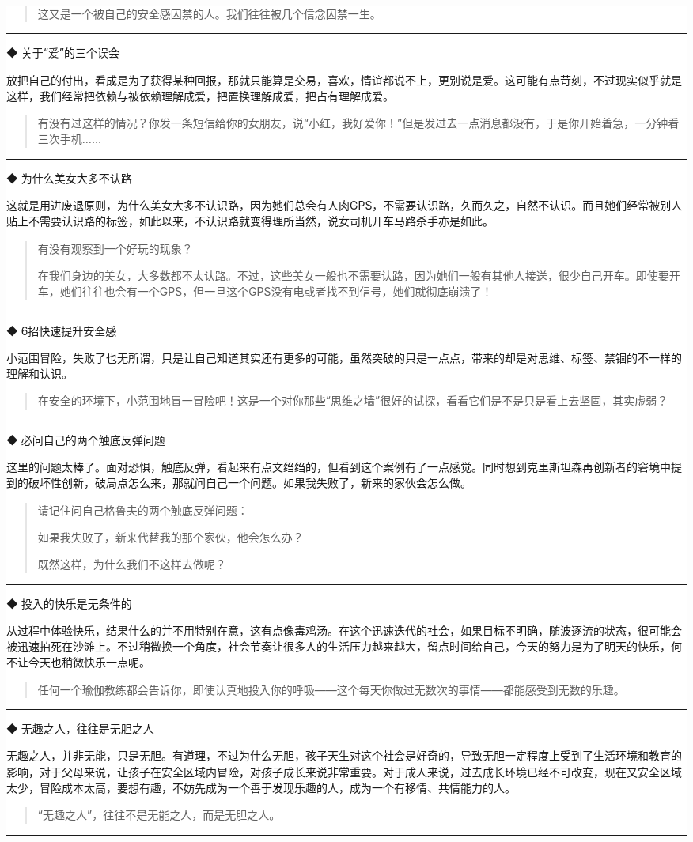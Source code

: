 > 这又是一个被自己的安全感囚禁的人。我们往往被几个信念囚禁一生。

---

◆ 关于“爱”的三个误会

放把自己的付出，看成是为了获得某种回报，那就只能算是交易，喜欢，情谊都说不上，更别说是爱。这可能有点苛刻，不过现实似乎就是这样，我们经常把依赖与被依赖理解成爱，把置换理解成爱，把占有理解成爱。

> 有没有过这样的情况？你发一条短信给你的女朋友，说“小红，我好爱你！”但是发过去一点消息都没有，于是你开始着急，一分钟看三次手机……

---

◆ 为什么美女大多不认路

这就是用进废退原则，为什么美女大多不认识路，因为她们总会有人肉GPS，不需要认识路，久而久之，自然不认识。而且她们经常被别人贴上不需要认识路的标签，如此以来，不认识路就变得理所当然，说女司机开车马路杀手亦是如此。

> 有没有观察到一个好玩的现象？
>
> 在我们身边的美女，大多数都不太认路。不过，这些美女一般也不需要认路，因为她们一般有其他人接送，很少自己开车。即使要开车，她们往往也会有一个GPS，但一旦这个GPS没有电或者找不到信号，她们就彻底崩溃了！

---

◆ 6招快速提升安全感

小范围冒险，失败了也无所谓，只是让自己知道其实还有更多的可能，虽然突破的只是一点点，带来的却是对思维、标签、禁锢的不一样的理解和认识。

> 在安全的环境下，小范围地冒一冒险吧！这是一个对你那些“思维之墙”很好的试探，看看它们是不是只是看上去坚固，其实虚弱？

---

◆ 必问自己的两个触底反弹问题

这里的问题太棒了。面对恐惧，触底反弹，看起来有点文绉绉的，但看到这个案例有了一点感觉。同时想到克里斯坦森再创新者的窘境中提到的破坏性创新，破局点怎么来，那就问自己一个问题。如果我失败了，新来的家伙会怎么做。

> 请记住问自己格鲁夫的两个触底反弹问题：
>
> 如果我失败了，新来代替我的那个家伙，他会怎么办？
>
> 既然这样，为什么我们不这样去做呢？

---

◆ 投入的快乐是无条件的

从过程中体验快乐，结果什么的并不用特别在意，这有点像毒鸡汤。在这个迅速迭代的社会，如果目标不明确，随波逐流的状态，很可能会被迅速拍死在沙滩上。不过稍微换一个角度，社会节奏让很多人的生活压力越来越大，留点时间给自己，今天的努力是为了明天的快乐，何不让今天也稍微快乐一点呢。

> 任何一个瑜伽教练都会告诉你，即使认真地投入你的呼吸——这个每天你做过无数次的事情——都能感受到无数的乐趣。

---

◆ 无趣之人，往往是无胆之人

无趣之人，并非无能，只是无胆。有道理，不过为什么无胆，孩子天生对这个社会是好奇的，导致无胆一定程度上受到了生活环境和教育的影响，对于父母来说，让孩子在安全区域内冒险，对孩子成长来说非常重要。对于成人来说，过去成长环境已经不可改变，现在又安全区域太少，冒险成本太高，要想有趣，不妨先成为一个善于发现乐趣的人，成为一个有移情、共情能力的人。

> “无趣之人”，往往不是无能之人，而是无胆之人。

---